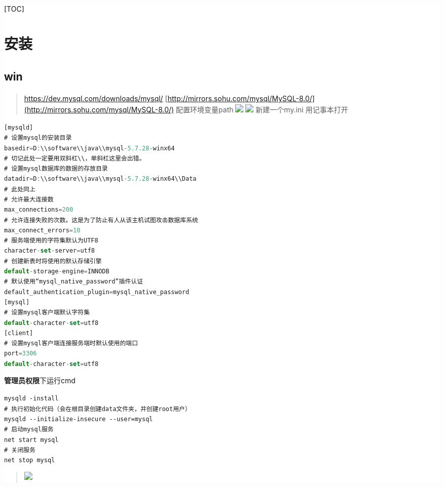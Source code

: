 [TOC]
# 安装 
## win
>https://dev.mysql.com/downloads/mysql/
[http://mirrors.sohu.com/mysql/MySQL-8.0/](http://mirrors.sohu.com/mysql/MySQL-8.0/)
配置环境变量path
![](https://upload-images.jianshu.io/upload_images/18339009-6c5c4e1ade3e95ac.png?imageMogr2/auto-orient/strip%7CimageView2/2/w/1240)
![](https://upload-images.jianshu.io/upload_images/18339009-b6f751a6e0727c08.png?imageMogr2/auto-orient/strip%7CimageView2/2/w/1240)
新建一个my.ini 用记事本打开
```js
[mysqld]
# 设置mysql的安装目录
basedir=D:\\software\\java\\mysql-5.7.28-winx64
# 切记此处一定要用双斜杠\\，单斜杠这里会出错。
# 设置mysql数据库的数据的存放目录
datadir=D:\\software\\java\\mysql-5.7.28-winx64\\Data
# 此处同上
# 允许最大连接数
max_connections=200
# 允许连接失败的次数。这是为了防止有人从该主机试图攻击数据库系统
max_connect_errors=10
# 服务端使用的字符集默认为UTF8
character-set-server=utf8
# 创建新表时将使用的默认存储引擎
default-storage-engine=INNODB
# 默认使用“mysql_native_password”插件认证
default_authentication_plugin=mysql_native_password
[mysql]
# 设置mysql客户端默认字符集
default-character-set=utf8
[client]
# 设置mysql客户端连接服务端时默认使用的端口
port=3306
default-character-set=utf8
```
**管理员权限**下运行cmd

```
mysqld -install
# 执行初始化代码（会在根目录创建data文件夹，并创建root用户）
mysqld --initialize-insecure --user=mysql
# 启动mysql服务
net start mysql
# 关闭服务
net stop mysql
```
>![](https://upload-images.jianshu.io/upload_images/18339009-3b3965a4ecafa1f0.png?imageMogr2/auto-orient/strip%7CimageView2/2/w/1240)
>
